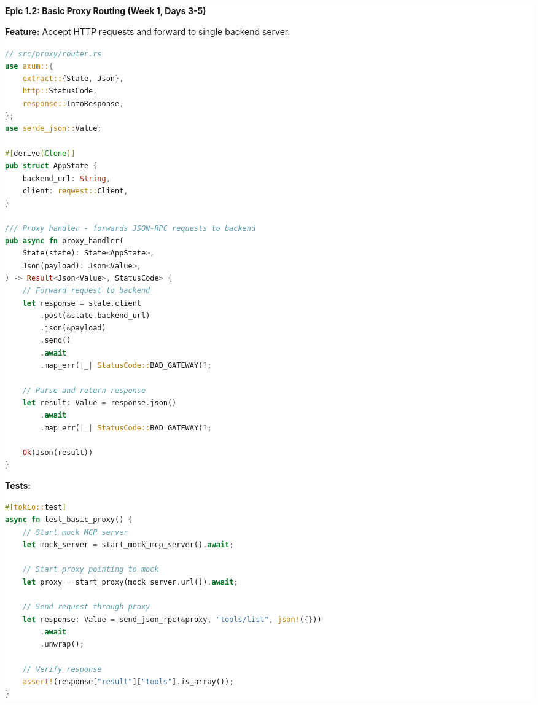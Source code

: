 **Epic 1.2: Basic Proxy Routing (Week 1, Days 3-5)**

**Feature:** Accept HTTP requests and forward to single backend server.

```rust
// src/proxy/router.rs
use axum::{
    extract::{State, Json},
    http::StatusCode,
    response::IntoResponse,
};
use serde_json::Value;

#[derive(Clone)]
pub struct AppState {
    backend_url: String,
    client: reqwest::Client,
}

/// Proxy handler - forwards JSON-RPC requests to backend
pub async fn proxy_handler(
    State(state): State<AppState>,
    Json(payload): Json<Value>,
) -> Result<Json<Value>, StatusCode> {
    // Forward request to backend
    let response = state.client
        .post(&state.backend_url)
        .json(&payload)
        .send()
        .await
        .map_err(|_| StatusCode::BAD_GATEWAY)?;
    
    // Parse and return response
    let result: Value = response.json()
        .await
        .map_err(|_| StatusCode::BAD_GATEWAY)?;
    
    Ok(Json(result))
}
```

**Tests:**
```rust
#[tokio::test]
async fn test_basic_proxy() {
    // Start mock MCP server
    let mock_server = start_mock_mcp_server().await;
    
    // Start proxy pointing to mock
    let proxy = start_proxy(mock_server.url()).await;
    
    // Send request through proxy
    let response: Value = send_json_rpc(&proxy, "tools/list", json!({}))
        .await
        .unwrap();
    
    // Verify response
    assert!(response["result"]["tools"].is_array());
}
```
